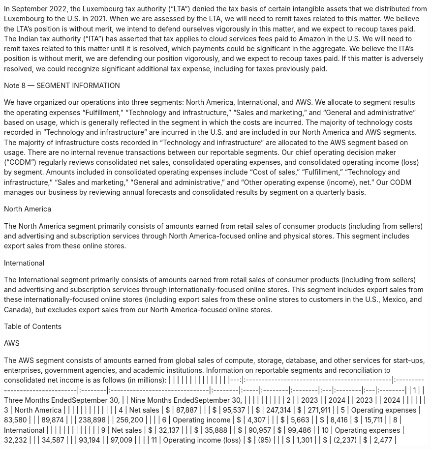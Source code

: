In September 2022, the Luxembourg tax authority (“LTA”) denied the tax basis of certain intangible assets that we distributed from Luxembourg to the U.S. in 2021. When we are assessed by the LTA, we will need to remit taxes related to this matter. We believe the LTA’s position is without merit, we intend to defend ourselves vigorously in this matter, and we expect to recoup taxes paid.
The Indian tax authority (“ITA”) has asserted that tax applies to cloud services fees paid to Amazon in the U.S. We will need to remit taxes related to this matter until it is resolved, which payments could be significant in the aggregate. We believe the ITA’s position is without merit, we are defending our position vigorously, and we expect to recoup taxes paid. If this matter is adversely resolved, we could recognize significant additional tax expense, including for taxes previously paid.

Note 8 — SEGMENT INFORMATION 

We have organized our operations into three segments: North America, International, and AWS. We allocate to segment results the operating expenses “Fulfillment,” “Technology and infrastructure,” “Sales and marketing,” and “General and administrative” based on usage, which is generally reflected in the segment in which the costs are incurred. The majority of technology costs recorded in “Technology and infrastructure” are incurred in the U.S. and are included in our North America and AWS segments. The majority of infrastructure costs recorded in “Technology and infrastructure” are allocated to the AWS segment based on usage. There are no internal revenue transactions between our reportable segments. Our chief operating decision maker (“CODM”) regularly reviews consolidated net sales, consolidated operating expenses, and consolidated operating income (loss) by segment. Amounts included in consolidated operating expenses include “Cost of sales,” “Fulfillment,” “Technology and infrastructure,” “Sales and marketing,” “General and administrative,” and “Other operating expense (income), net.” Our CODM manages our business by reviewing annual forecasts and consolidated results by segment on a quarterly basis.

North America

The North America segment primarily consists of amounts earned from retail sales of consumer products (including from sellers) and advertising and subscription services through North America-focused online and physical stores. This segment includes export sales from these online stores.

International

The International segment primarily consists of amounts earned from retail sales of consumer products (including from sellers) and advertising and subscription services through internationally-focused online stores. This segment includes export sales from these internationally-focused online stores (including export sales from these online stores to customers in the U.S., Mexico, and Canada), but excludes export sales from our North America-focused online stores.

Table of Contents



AWS

The AWS segment consists of amounts earned from global sales of compute, storage, database, and other services for start-ups, enterprises, government agencies, and academic institutions.
Information on reportable segments and reconciliation to consolidated net income is as follows (in millions):
|    |                                               |                                 |         |                                |         |      |         |         |    |         |    |         |
|---:|:----------------------------------------------|:--------------------------------|:--------|:-------------------------------|:--------|:-----|:--------|:--------|:---|:--------|:---|:--------|
|  1 |                                               | Three Months EndedSeptember 30, |         | Nine Months EndedSeptember 30, |         |      |         |         |    |         |    |         |
|  2 |                                               | 2023                            |         | 2024                           |         | 2023 |         | 2024    |    |         |    |         |
|  3 | North America                                 |                                 |         |                                |         |      |         |         |    |         |    |         |
|  4 | Net sales                                     | $                               | 87,887  |                                |         | $    | 95,537  |         | $  | 247,314 | $  | 271,911 |
|  5 | Operating expenses                            | 83,580                          |         |                                | 89,874  |      |         | 238,898 |    | 256,200 |    |         |
|  6 | Operating income                              | $                               | 4,307   |                                |         | $    | 5,663   |         | $  | 8,416   | $  | 15,711  |
|  8 | International                                 |                                 |         |                                |         |      |         |         |    |         |    |         |
|  9 | Net sales                                     | $                               | 32,137  |                                |         | $    | 35,888  |         | $  | 90,957  | $  | 99,486  |
| 10 | Operating expenses                            | 32,232                          |         |                                | 34,587  |      |         | 93,194  |    | 97,009  |    |         |
| 11 | Operating income (loss)                       | $                               | (95)    |                                |         | $    | 1,301   |         | $  | (2,237) | $  | 2,477   |